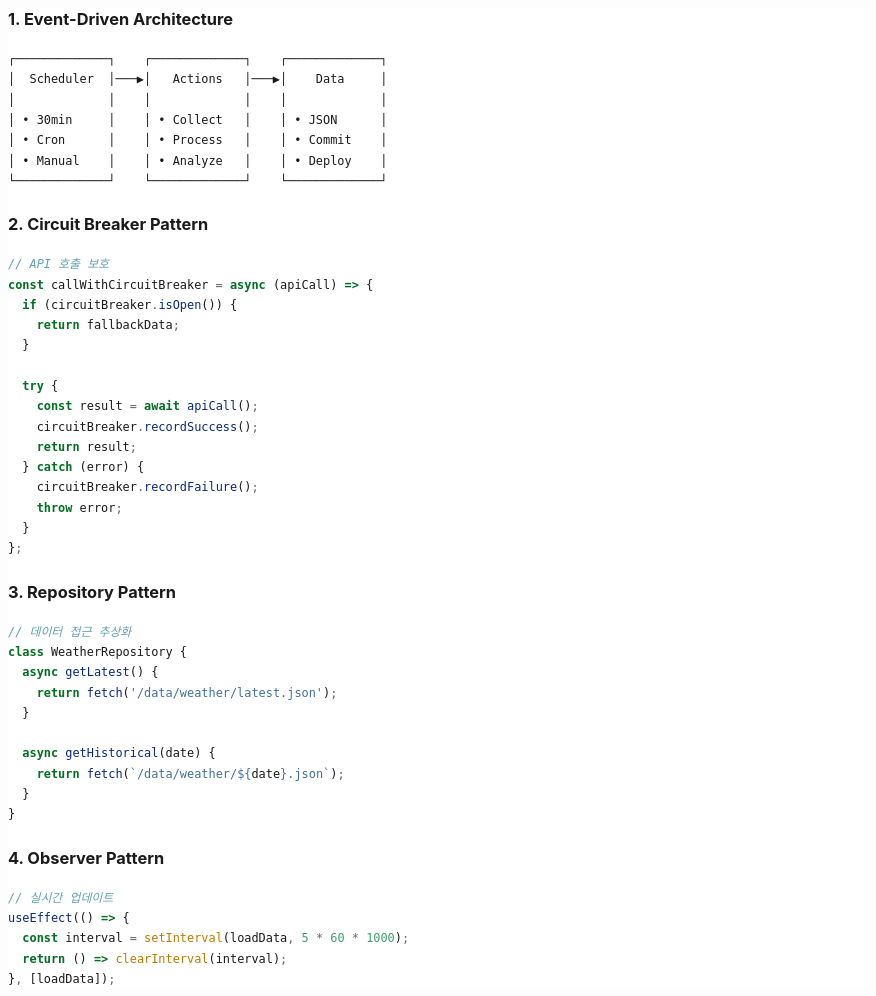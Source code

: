 ### **1. Event-Driven Architecture**
```
┌─────────────┐    ┌─────────────┐    ┌─────────────┐
│  Scheduler  │───▶│   Actions   │───▶│    Data     │
│             │    │             │    │             │
│ • 30min     │    │ • Collect   │    │ • JSON      │
│ • Cron      │    │ • Process   │    │ • Commit    │
│ • Manual    │    │ • Analyze   │    │ • Deploy    │
└─────────────┘    └─────────────┘    └─────────────┘
```

### **2. Circuit Breaker Pattern**
```javascript
// API 호출 보호
const callWithCircuitBreaker = async (apiCall) => {
  if (circuitBreaker.isOpen()) {
    return fallbackData;
  }
  
  try {
    const result = await apiCall();
    circuitBreaker.recordSuccess();
    return result;
  } catch (error) {
    circuitBreaker.recordFailure();
    throw error;
  }
};
```

### **3. Repository Pattern**
```javascript
// 데이터 접근 추상화
class WeatherRepository {
  async getLatest() {
    return fetch('/data/weather/latest.json');
  }
  
  async getHistorical(date) {
    return fetch(`/data/weather/${date}.json`);
  }
}
```

### **4. Observer Pattern**
```javascript
// 실시간 업데이트
useEffect(() => {
  const interval = setInterval(loadData, 5 * 60 * 1000);
  return () => clearInterval(interval);
}, [loadData]);
```
